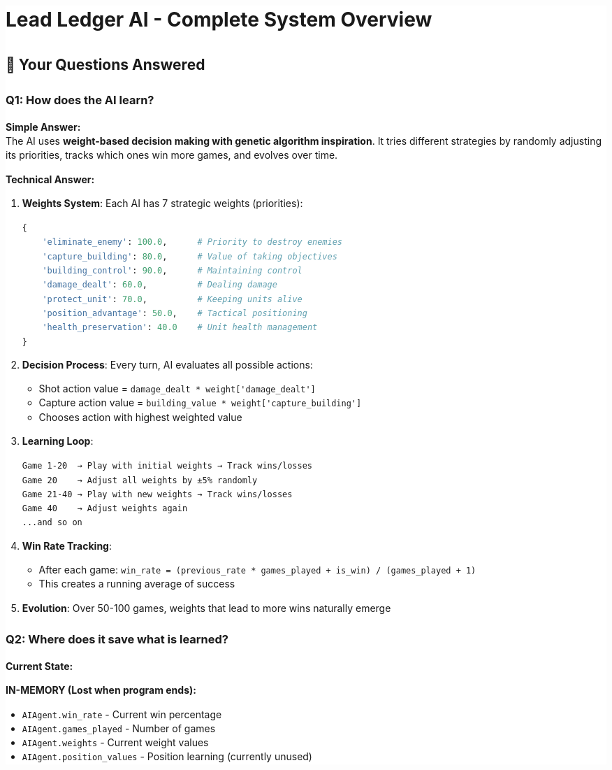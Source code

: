 # Lead Ledger AI - Complete System Overview

## 🎯 Your Questions Answered

### Q1: How does the AI learn?

**Simple Answer:**  
The AI uses **weight-based decision making with genetic algorithm inspiration**. It tries different strategies by randomly adjusting its priorities, tracks which ones win more games, and evolves over time.

**Technical Answer:**

1. **Weights System**: Each AI has 7 strategic weights (priorities):
   ```python
   {
       'eliminate_enemy': 100.0,      # Priority to destroy enemies
       'capture_building': 80.0,      # Value of taking objectives
       'building_control': 90.0,      # Maintaining control
       'damage_dealt': 60.0,          # Dealing damage
       'protect_unit': 70.0,          # Keeping units alive
       'position_advantage': 50.0,    # Tactical positioning
       'health_preservation': 40.0    # Unit health management
   }
   ```

2. **Decision Process**: Every turn, AI evaluates all possible actions:
   - Shot action value = `damage_dealt * weight['damage_dealt']`
   - Capture action value = `building_value * weight['capture_building']`
   - Chooses action with highest weighted value

3. **Learning Loop**:
   ```
   Game 1-20  → Play with initial weights → Track wins/losses
   Game 20    → Adjust all weights by ±5% randomly
   Game 21-40 → Play with new weights → Track wins/losses
   Game 40    → Adjust weights again
   ...and so on
   ```

4. **Win Rate Tracking**: 
   - After each game: `win_rate = (previous_rate * games_played + is_win) / (games_played + 1)`
   - This creates a running average of success

5. **Evolution**: Over 50-100 games, weights that lead to more wins naturally emerge

### Q2: Where does it save what is learned?

**Current State:**

**IN-MEMORY (Lost when program ends):**
- `AIAgent.win_rate` - Current win percentage
- `AIAgent.games_played` - Number of games
- `AIAgent.weights` - Current weight values
- `AIAgent.position_values` - Position learning (currently unused)
